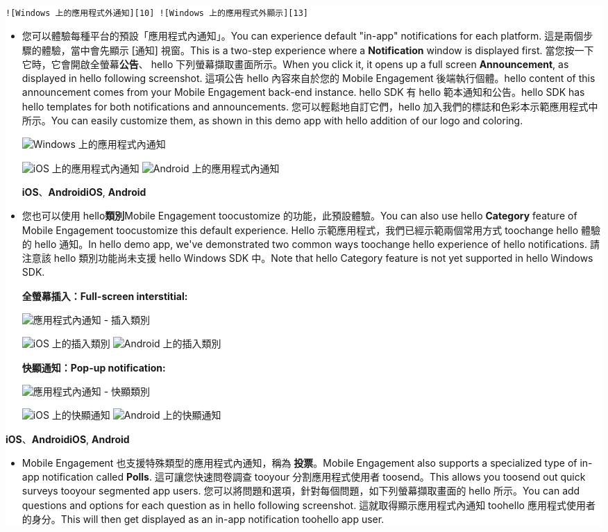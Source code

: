     ![Windows 上的應用程式外通知][10] ![Windows 上的應用程式外顯示][13]
* <span data-ttu-id="f4101-170">您可以體驗每種平台的預設「應用程式內通知」。</span><span class="sxs-lookup"><span data-stu-id="f4101-170">You can experience default "in-app" notifications for each platform.</span></span> <span data-ttu-id="f4101-171">這是兩個步驟的體驗，當中會先顯示 [通知] 視窗。</span><span class="sxs-lookup"><span data-stu-id="f4101-171">This is a two-step experience where a **Notification** window is displayed first.</span></span> <span data-ttu-id="f4101-172">當您按一下它時，它會開啟全螢幕**公告**、 hello 下列螢幕擷取畫面所示。</span><span class="sxs-lookup"><span data-stu-id="f4101-172">When you click it, it opens up a full screen **Announcement**, as displayed in hello following screenshot.</span></span> <span data-ttu-id="f4101-173">這項公告 hello 內容來自於您的 Mobile Engagement 後端執行個體。</span><span class="sxs-lookup"><span data-stu-id="f4101-173">hello content of this announcement comes from your Mobile Engagement back-end instance.</span></span> <span data-ttu-id="f4101-174">hello SDK 有 hello 範本通知和公告。</span><span class="sxs-lookup"><span data-stu-id="f4101-174">hello SDK has hello templates for both notifications and announcements.</span></span> <span data-ttu-id="f4101-175">您可以輕鬆地自訂它們，hello 加入我們的標誌和色彩本示範應用程式中所示。</span><span class="sxs-lookup"><span data-stu-id="f4101-175">You can easily customize them, as shown in this demo app with hello addition of our logo and coloring.</span></span>  
  
    ![Windows 上的應用程式內通知][16]
  
    ![iOS 上的應用程式內通知][17]  ![Android 上的應用程式內通知][18]
  
    <span data-ttu-id="f4101-179">**iOS**、**Android**</span><span class="sxs-lookup"><span data-stu-id="f4101-179">**iOS**, **Android**</span></span>
* <span data-ttu-id="f4101-180">您也可以使用 hello**類別**Mobile Engagement toocustomize 的功能，此預設體驗。</span><span class="sxs-lookup"><span data-stu-id="f4101-180">You can also use hello **Category** feature of Mobile Engagement toocustomize this default experience.</span></span> <span data-ttu-id="f4101-181">Hello 示範應用程式，我們已經示範兩個常用方式 toochange hello 體驗的 hello 通知。</span><span class="sxs-lookup"><span data-stu-id="f4101-181">In hello demo app, we've demonstrated two common ways toochange hello experience of hello notifications.</span></span> <span data-ttu-id="f4101-182">請注意該 hello 類別功能尚未支援 hello Windows SDK 中。</span><span class="sxs-lookup"><span data-stu-id="f4101-182">Note that hello Category feature is not yet supported in hello Windows SDK.</span></span>
  
    <span data-ttu-id="f4101-183">**全螢幕插入：**</span><span class="sxs-lookup"><span data-stu-id="f4101-183">**Full-screen interstitial:**</span></span>
  
    ![應用程式內通知 - 插入類別][30]
  
    ![iOS 上的插入類別][21]     ![Android 上的插入類別][22]
  
    <span data-ttu-id="f4101-187">**快顯通知：**</span><span class="sxs-lookup"><span data-stu-id="f4101-187">**Pop-up notification:**</span></span>
  
    ![應用程式內通知 - 快顯類別][31]
  
    ![iOS 上的快顯通知][19]    ![Android 上的快顯通知][20]

<span data-ttu-id="f4101-191">**iOS**、**Android**</span><span class="sxs-lookup"><span data-stu-id="f4101-191">**iOS**, **Android**</span></span>

* <span data-ttu-id="f4101-192">Mobile Engagement 也支援特殊類型的應用程式內通知，稱為 **投票**。</span><span class="sxs-lookup"><span data-stu-id="f4101-192">Mobile Engagement also supports a specialized type of in-app notification called **Polls**.</span></span> <span data-ttu-id="f4101-193">這可讓您快速問卷調查 tooyour 分割應用程式使用者 toosend。</span><span class="sxs-lookup"><span data-stu-id="f4101-193">This allows you toosend out quick surveys tooyour segmented app users.</span></span> <span data-ttu-id="f4101-194">您可以將問題和選項，針對每個問題，如下列螢幕擷取畫面的 hello 所示。</span><span class="sxs-lookup"><span data-stu-id="f4101-194">You can add questions and options for each question as in hello following screenshot.</span></span> <span data-ttu-id="f4101-195">這就取得顯示應用程式內通知 toohello 應用程式使用者的身分。</span><span class="sxs-lookup"><span data-stu-id="f4101-195">This will then get displayed as an in-app notification toohello app user.</span></span>   
  

[1]: ./media/mobile-engagement-demo-apps/home-windows.png
[2]: ./media/mobile-engagement-demo-apps/home-ios.png
[3]: ./media/mobile-engagement-demo-apps/home-android.png
[4]: ./media/mobile-engagement-demo-apps/menu-windows.png
[5]: ./media/mobile-engagement-demo-apps/menu-ios.png
[6]: ./media/mobile-engagement-demo-apps/menu-android.png
[7]: ./media/mobile-engagement-demo-apps/device-id-windows.png
[8]: ./media/mobile-engagement-demo-apps/device-id-ios.png
[9]: ./media/mobile-engagement-demo-apps/device-id-android.png
[10]: ./media/mobile-engagement-demo-apps/out-of-app-windows.png
[11]: ./media/mobile-engagement-demo-apps/out-of-app-ios.png
[12]: ./media/mobile-engagement-demo-apps/out-of-app-android.png
[13]: ./media/mobile-engagement-demo-apps/out-of-app-display-windows.png
[14]: ./media/mobile-engagement-demo-apps/out-of-app-display-ios.png
[15]: ./media/mobile-engagement-demo-apps/out-of-app-display-android.png
[16]: ./media/mobile-engagement-demo-apps/in-app-windows.png
[17]: ./media/mobile-engagement-demo-apps/in-app-ios.png
[18]: ./media/mobile-engagement-demo-apps/in-app-android.png
[19]: ./media/mobile-engagement-demo-apps/pop-up-ios.png
[20]: ./media/mobile-engagement-demo-apps/pop-up-android.png
[21]: ./media/mobile-engagement-demo-apps/interstitial-ios.png
[22]: ./media/mobile-engagement-demo-apps/interstitial-android.png
[23]: ./media/mobile-engagement-demo-apps/data-push-windows.png
[24]: ./media/mobile-engagement-demo-apps/data-push-ios.png
[25]: ./media/mobile-engagement-demo-apps/data-push-android.png
[26]: ./media/mobile-engagement-demo-apps/survey-windows.png
[27]: ./media/mobile-engagement-demo-apps/survey-ios.png
[28]: ./media/mobile-engagement-demo-apps/survey-android.png
[29]: ./media/mobile-engagement-demo-apps/out-of-app.png
[30]: ./media/mobile-engagement-demo-apps/in-app-interstitial.png
[31]: ./media/mobile-engagement-demo-apps/in-app-pop-up.png
[32]: ./media/mobile-engagement-demo-apps/notification-poll.png
[33]: ./media/mobile-engagement-demo-apps/notification-data-push.png